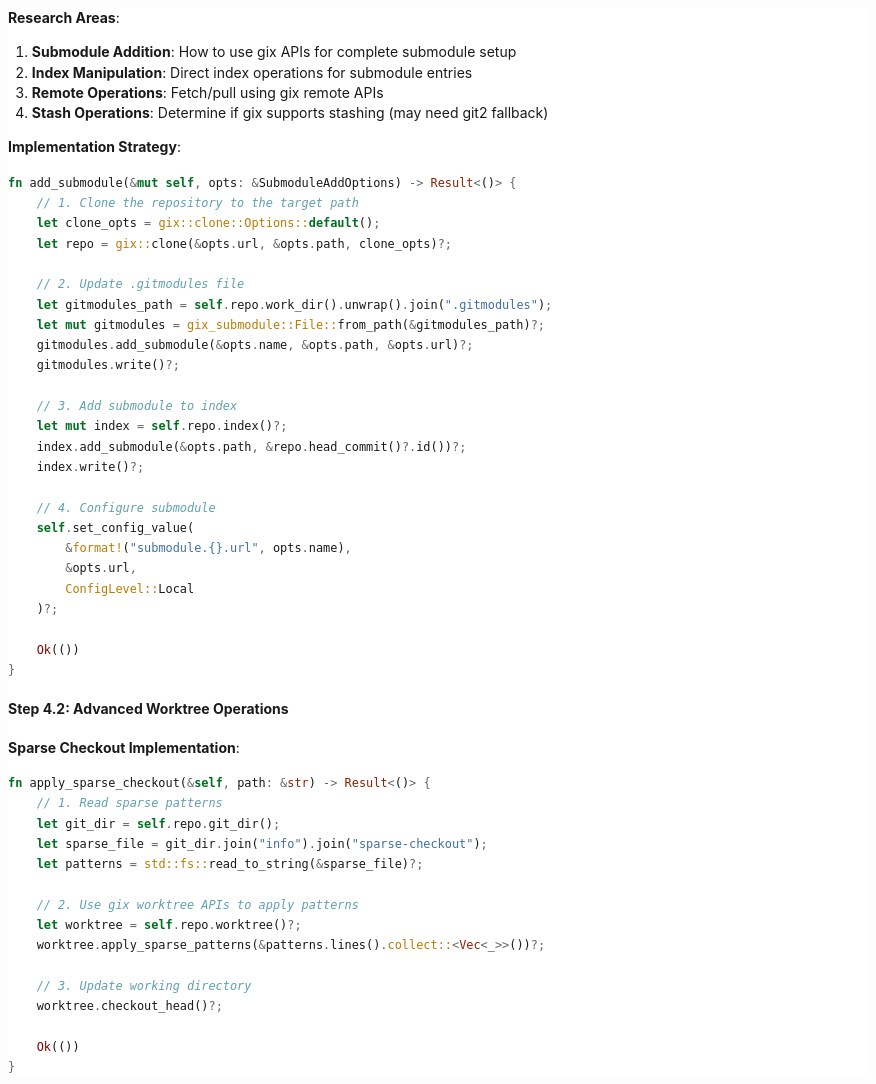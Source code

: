 **Research Areas**:

1. **Submodule Addition**: How to use gix APIs for complete submodule setup
2. **Index Manipulation**: Direct index operations for submodule entries
3. **Remote Operations**: Fetch/pull using gix remote APIs
4. **Stash Operations**: Determine if gix supports stashing (may need git2 fallback)

**Implementation Strategy**:

```rust
fn add_submodule(&mut self, opts: &SubmoduleAddOptions) -> Result<()> {
    // 1. Clone the repository to the target path
    let clone_opts = gix::clone::Options::default();
    let repo = gix::clone(&opts.url, &opts.path, clone_opts)?;

    // 2. Update .gitmodules file
    let gitmodules_path = self.repo.work_dir().unwrap().join(".gitmodules");
    let mut gitmodules = gix_submodule::File::from_path(&gitmodules_path)?;
    gitmodules.add_submodule(&opts.name, &opts.path, &opts.url)?;
    gitmodules.write()?;

    // 3. Add submodule to index
    let mut index = self.repo.index()?;
    index.add_submodule(&opts.path, &repo.head_commit()?.id())?;
    index.write()?;

    // 4. Configure submodule
    self.set_config_value(
        &format!("submodule.{}.url", opts.name),
        &opts.url,
        ConfigLevel::Local
    )?;

    Ok(())
}
```

#### Step 4.2: Advanced Worktree Operations

**Sparse Checkout Implementation**:

```rust
fn apply_sparse_checkout(&self, path: &str) -> Result<()> {
    // 1. Read sparse patterns
    let git_dir = self.repo.git_dir();
    let sparse_file = git_dir.join("info").join("sparse-checkout");
    let patterns = std::fs::read_to_string(&sparse_file)?;

    // 2. Use gix worktree APIs to apply patterns
    let worktree = self.repo.worktree()?;
    worktree.apply_sparse_patterns(&patterns.lines().collect::<Vec<_>>())?;

    // 3. Update working directory
    worktree.checkout_head()?;

    Ok(())
}
```
